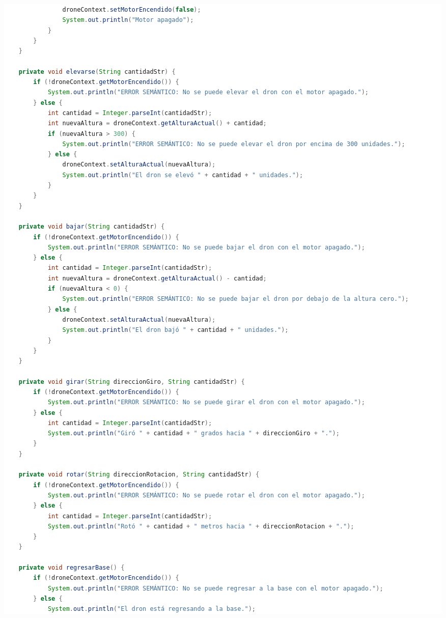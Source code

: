 ```java
                droneContext.setMotorEncendido(false);
                System.out.println("Motor apagado");
            }
        }
    }

    private void elevarse(String cantidadStr) {
        if (!droneContext.getMotorEncendido()) {
            System.out.println("ERROR SEMÁNTICO: No se puede elevar el dron con el motor apagado.");
        } else {
            int cantidad = Integer.parseInt(cantidadStr);
            int nuevaAltura = droneContext.getAlturaActual() + cantidad;
            if (nuevaAltura > 300) {
                System.out.println("ERROR SEMÁNTICO: No se puede elevar el dron por encima de 300 unidades.");
            } else {
                droneContext.setAlturaActual(nuevaAltura);
                System.out.println("El dron se elevó " + cantidad + " unidades.");
            }
        }
    }

    private void bajar(String cantidadStr) {
        if (!droneContext.getMotorEncendido()) {
            System.out.println("ERROR SEMÁNTICO: No se puede bajar el dron con el motor apagado.");
        } else {
            int cantidad = Integer.parseInt(cantidadStr);
            int nuevaAltura = droneContext.getAlturaActual() - cantidad;
            if (nuevaAltura < 0) {
                System.out.println("ERROR SEMÁNTICO: No se puede bajar el dron por debajo de la altura cero.");
            } else {
                droneContext.setAlturaActual(nuevaAltura);
                System.out.println("El dron bajó " + cantidad + " unidades.");
            }
        }
    }

    private void girar(String direccionGiro, String cantidadStr) {
        if (!droneContext.getMotorEncendido()) {
            System.out.println("ERROR SEMÁNTICO: No se puede girar el dron con el motor apagado.");
        } else {
            int cantidad = Integer.parseInt(cantidadStr);
            System.out.println("Giró " + cantidad + " grados hacia " + direccionGiro + ".");
        }
    }

    private void rotar(String direccionRotacion, String cantidadStr) {
        if (!droneContext.getMotorEncendido()) {
            System.out.println("ERROR SEMÁNTICO: No se puede rotar el dron con el motor apagado.");
        } else {
            int cantidad = Integer.parseInt(cantidadStr);
            System.out.println("Rotó " + cantidad + " metros hacia " + direccionRotacion + ".");
        }
    }

    private void regresarBase() {
        if (!droneContext.getMotorEncendido()) {
            System.out.println("ERROR SEMÁNTICO: No se puede regresar a la base con el motor apagado.");
        } else {
            System.out.println("El dron está regresando a la base.");
```